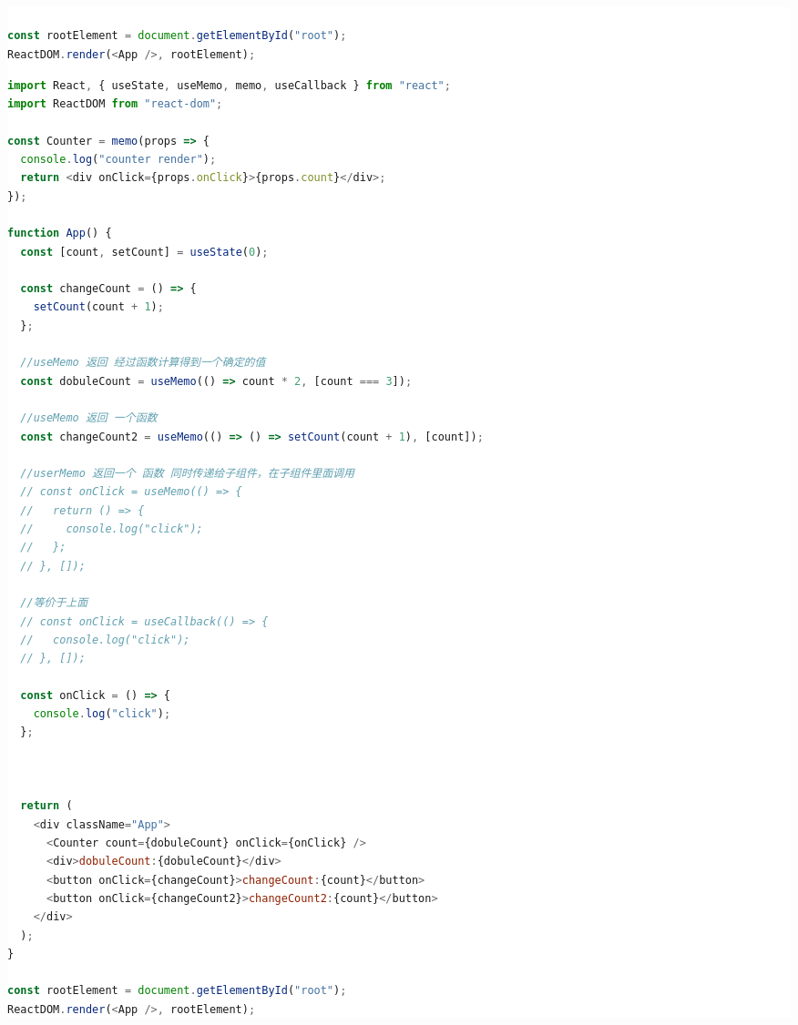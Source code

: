 ```js

const rootElement = document.getElementById("root");
ReactDOM.render(<App />, rootElement);
```

```js
import React, { useState, useMemo, memo, useCallback } from "react";
import ReactDOM from "react-dom";

const Counter = memo(props => {
  console.log("counter render");
  return <div onClick={props.onClick}>{props.count}</div>;
});

function App() {
  const [count, setCount] = useState(0);

  const changeCount = () => {
    setCount(count + 1);
  };

  //useMemo 返回 经过函数计算得到一个确定的值
  const dobuleCount = useMemo(() => count * 2, [count === 3]);

  //useMemo 返回 一个函数
  const changeCount2 = useMemo(() => () => setCount(count + 1), [count]);

  //userMemo 返回一个 函数 同时传递给子组件，在子组件里面调用
  // const onClick = useMemo(() => {
  //   return () => {
  //     console.log("click");
  //   };
  // }, []);

  //等价于上面
  // const onClick = useCallback(() => {
  //   console.log("click");
  // }, []);

  const onClick = () => {
    console.log("click");
  };

 

  return (
    <div className="App">
      <Counter count={dobuleCount} onClick={onClick} />
      <div>dobuleCount:{dobuleCount}</div>
      <button onClick={changeCount}>changeCount:{count}</button>
      <button onClick={changeCount2}>changeCount2:{count}</button>
    </div>
  );
}

const rootElement = document.getElementById("root");
ReactDOM.render(<App />, rootElement);

```
